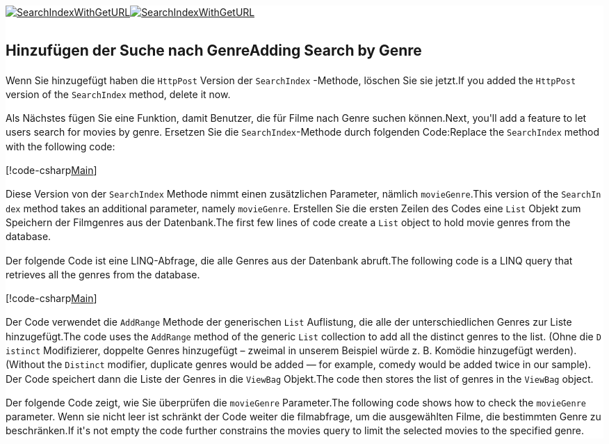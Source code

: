 <span data-ttu-id="b6c1b-243">[![SearchIndexWithGetURL](examining-the-edit-methods-and-edit-view/_static/image24.png)](examining-the-edit-methods-and-edit-view/_static/image23.png)</span><span class="sxs-lookup"><span data-stu-id="b6c1b-243">[![SearchIndexWithGetURL](examining-the-edit-methods-and-edit-view/_static/image24.png)](examining-the-edit-methods-and-edit-view/_static/image23.png)</span></span>

## <a name="adding-search-by-genre"></a><span data-ttu-id="b6c1b-244">Hinzufügen der Suche nach Genre</span><span class="sxs-lookup"><span data-stu-id="b6c1b-244">Adding Search by Genre</span></span>

<span data-ttu-id="b6c1b-245">Wenn Sie hinzugefügt haben die `HttpPost` Version der `SearchIndex` -Methode, löschen Sie sie jetzt.</span><span class="sxs-lookup"><span data-stu-id="b6c1b-245">If you added the `HttpPost` version of the `SearchIndex` method, delete it now.</span></span>

<span data-ttu-id="b6c1b-246">Als Nächstes fügen Sie eine Funktion, damit Benutzer, die für Filme nach Genre suchen können.</span><span class="sxs-lookup"><span data-stu-id="b6c1b-246">Next, you'll add a feature to let users search for movies by genre.</span></span> <span data-ttu-id="b6c1b-247">Ersetzen Sie die `SearchIndex`-Methode durch folgenden Code:</span><span class="sxs-lookup"><span data-stu-id="b6c1b-247">Replace the `SearchIndex` method with the following code:</span></span>

[!code-csharp[Main](examining-the-edit-methods-and-edit-view/samples/sample18.cs)]

<span data-ttu-id="b6c1b-248">Diese Version von der `SearchIndex` Methode nimmt einen zusätzlichen Parameter, nämlich `movieGenre`.</span><span class="sxs-lookup"><span data-stu-id="b6c1b-248">This version of the `SearchIndex` method takes an additional parameter, namely `movieGenre`.</span></span> <span data-ttu-id="b6c1b-249">Erstellen Sie die ersten Zeilen des Codes eine `List` Objekt zum Speichern der Filmgenres aus der Datenbank.</span><span class="sxs-lookup"><span data-stu-id="b6c1b-249">The first few lines of code create a `List` object to hold movie genres from the database.</span></span>

<span data-ttu-id="b6c1b-250">Der folgende Code ist eine LINQ-Abfrage, die alle Genres aus der Datenbank abruft.</span><span class="sxs-lookup"><span data-stu-id="b6c1b-250">The following code is a LINQ query that retrieves all the genres from the database.</span></span>

[!code-csharp[Main](examining-the-edit-methods-and-edit-view/samples/sample19.cs)]

<span data-ttu-id="b6c1b-251">Der Code verwendet die `AddRange` Methode der generischen `List` Auflistung, die alle der unterschiedlichen Genres zur Liste hinzugefügt.</span><span class="sxs-lookup"><span data-stu-id="b6c1b-251">The code uses the `AddRange` method of the generic `List` collection to add all the distinct genres to the list.</span></span> <span data-ttu-id="b6c1b-252">(Ohne die `Distinct` Modifizierer, doppelte Genres hinzugefügt – zweimal in unserem Beispiel würde z. B. Komödie hinzugefügt werden).</span><span class="sxs-lookup"><span data-stu-id="b6c1b-252">(Without the `Distinct` modifier, duplicate genres would be added — for example, comedy would be added twice in our sample).</span></span> <span data-ttu-id="b6c1b-253">Der Code speichert dann die Liste der Genres in die `ViewBag` Objekt.</span><span class="sxs-lookup"><span data-stu-id="b6c1b-253">The code then stores the list of genres in the `ViewBag` object.</span></span>

<span data-ttu-id="b6c1b-254">Der folgende Code zeigt, wie Sie überprüfen die `movieGenre` Parameter.</span><span class="sxs-lookup"><span data-stu-id="b6c1b-254">The following code shows how to check the `movieGenre` parameter.</span></span> <span data-ttu-id="b6c1b-255">Wenn sie nicht leer ist schränkt der Code weiter die filmabfrage, um die ausgewählten Filme, die bestimmten Genre zu beschränken.</span><span class="sxs-lookup"><span data-stu-id="b6c1b-255">If it's not empty the code further constrains the movies query to limit the selected movies to the specified genre.</span></span>
